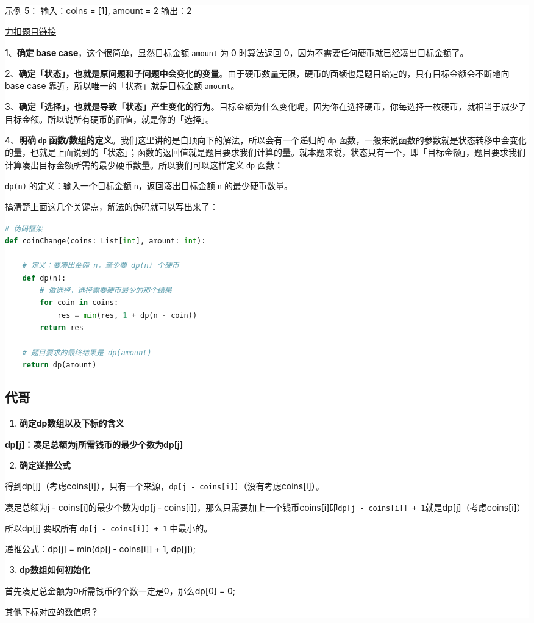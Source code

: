 示例 5： 输入：coins = [1], amount = 2 输出：2



[力扣题目链接](https://leetcode-cn.com/problems/coin-change/)



1、**确定 base case**，这个很简单，显然目标金额 `amount` 为 0 时算法返回 0，因为不需要任何硬币就已经凑出目标金额了。

2、**确定「状态」，也就是原问题和子问题中会变化的变量**。由于硬币数量无限，硬币的面额也是题目给定的，只有目标金额会不断地向 base case 靠近，所以唯一的「状态」就是目标金额 `amount`。

3、**确定「选择」，也就是导致「状态」产生变化的行为**。目标金额为什么变化呢，因为你在选择硬币，你每选择一枚硬币，就相当于减少了目标金额。所以说所有硬币的面值，就是你的「选择」。

4、**明确 `dp` 函数/数组的定义**。我们这里讲的是自顶向下的解法，所以会有一个递归的 `dp` 函数，一般来说函数的参数就是状态转移中会变化的量，也就是上面说到的「状态」；函数的返回值就是题目要求我们计算的量。就本题来说，状态只有一个，即「目标金额」，题目要求我们计算凑出目标金额所需的最少硬币数量。所以我们可以这样定义 `dp` 函数：

`dp(n)` 的定义：输入一个目标金额 `n`，返回凑出目标金额 `n` 的最少硬币数量。

搞清楚上面这几个关键点，解法的伪码就可以写出来了：

```python
# 伪码框架
def coinChange(coins: List[int], amount: int):
 
    # 定义：要凑出金额 n，至少要 dp(n) 个硬币
    def dp(n):
        # 做选择，选择需要硬币最少的那个结果
        for coin in coins:
            res = min(res, 1 + dp(n - coin))
        return res
 
    # 题目要求的最终结果是 dp(amount)
    return dp(amount)
```



## 代哥

1. **确定dp数组以及下标的含义**

**dp[j]：凑足总额为j所需钱币的最少个数为dp[j]**

2. **确定递推公式**

得到dp[j]（考虑coins[i]），只有一个来源，`dp[j - coins[i]]`（没有考虑coins[i]）。

凑足总额为j - coins[i]的最少个数为dp[j - coins[i]]，那么只需要加上一个钱币coins[i]即`dp[j - coins[i]] + 1`就是dp[j]（考虑coins[i]）

所以dp[j] 要取所有 `dp[j - coins[i]] + 1` 中最小的。

递推公式：dp[j] = min(dp[j - coins[i]] + 1, dp[j]);

3. **dp数组如何初始化**

首先凑足总金额为0所需钱币的个数一定是0，那么dp[0] = 0;

其他下标对应的数值呢？
